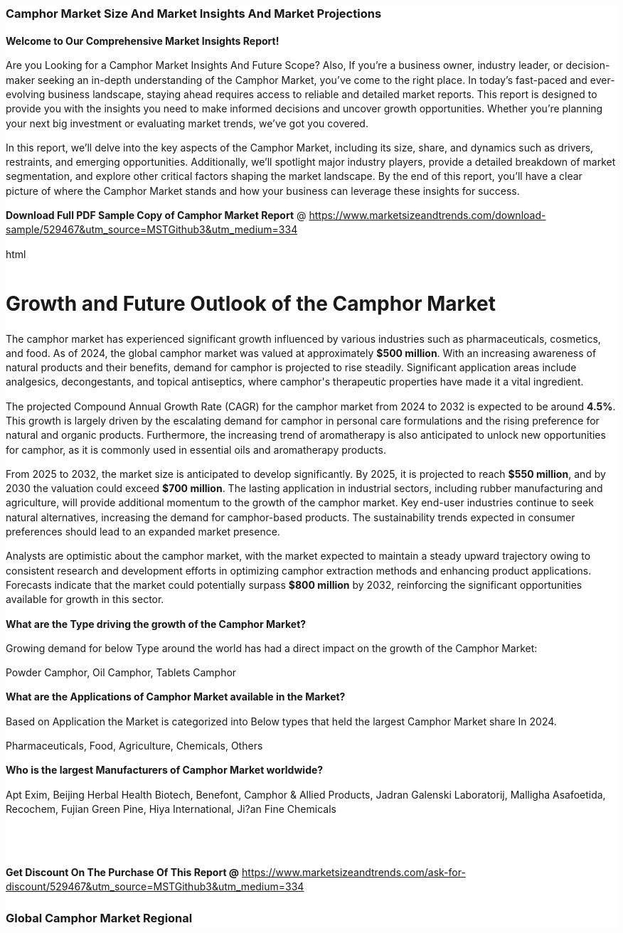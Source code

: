 <div class="" data-test-id=""><h3><span class="">Camphor Market Size And Market Insights And Market Projections</span></h3></div><div class="" data-test-id=""><p><strong>Welcome to Our Comprehensive Market Insights Report!</strong></p><p>Are you Looking for a Camphor Market Insights And Future Scope? Also, If you&rsquo;re a business owner, industry leader, or decision-maker seeking an in-depth understanding of the Camphor Market, you&rsquo;ve come to the right place. In today&rsquo;s fast-paced and ever-evolving business landscape, staying ahead requires access to reliable and detailed market reports. This report is designed to provide you with the insights you need to make informed decisions and uncover growth opportunities. Whether you&rsquo;re planning your next big investment or evaluating market trends, we&rsquo;ve got you covered.</p><p>In this report, we&rsquo;ll delve into the key aspects of the Camphor Market, including its size, share, and dynamics such as drivers, restraints, and emerging opportunities. Additionally, we&rsquo;ll spotlight major industry players, provide a detailed breakdown of market segmentation, and explore other critical factors shaping the market landscape. By the end of this report, you&rsquo;ll have a clear picture of where the Camphor Market stands and how your business can leverage these insights for success.</p><p><strong>Download Full PDF Sample Copy of Camphor Market Report</strong> @ <a href="https://www.marketsizeandtrends.com/download-sample/529467&utm_source=MSTGithub3&utm_medium=334" target="_blank">https://www.marketsizeandtrends.com/download-sample/529467&utm_source=MSTGithub3&utm_medium=334</a></p></div><div class="" data-test-id=""><p><span class="">html<!DOCTYPE html><html lang="en"><head> <meta charset="UTF-8"> <meta name="viewport" content="width=device-width, initial-scale=1.0"> <title>Camphor Market Growth and Outlook</title></head><body> <h1>Growth and Future Outlook of the Camphor Market</h1> <p> The camphor market has experienced significant growth influenced by various industries such as pharmaceuticals, cosmetics, and food. As of 2024, the global camphor market was valued at approximately <strong>$500 million</strong>. With an increasing awareness of natural products and their benefits, demand for camphor is projected to rise steadily. Significant application areas include analgesics, decongestants, and topical antiseptics, where camphor's therapeutic properties have made it a vital ingredient. </p> <p> The projected Compound Annual Growth Rate (CAGR) for the camphor market from 2024 to 2032 is expected to be around <strong>4.5%</strong>. This growth is largely driven by the escalating demand for camphor in personal care formulations and the rising preference for natural and organic products. Furthermore, the increasing trend of aromatherapy is also anticipated to unlock new opportunities for camphor, as it is commonly used in essential oils and aromatherapy products. </p> <p> <strong></strong> </p> <p> From 2025 to 2032, the market size is anticipated to develop significantly. By 2025, it is projected to reach <strong>$550 million</strong>, and by 2030 the valuation could exceed <strong>$700 million</strong>. The lasting application in industrial sectors, including rubber manufacturing and agriculture, will provide additional momentum to the growth of the camphor market. Key end-user industries continue to seek natural alternatives, increasing the demand for camphor-based products. The sustainability trends expected in consumer preferences should lead to an expanded market presence. </p> <p> Analysts are optimistic about the camphor market, with the market expected to maintain a steady upward trajectory owing to consistent research and development efforts in optimizing camphor extraction methods and enhancing product applications. Forecasts indicate that the market could potentially surpass <strong>$800 million</strong> by 2032, reinforcing the significant opportunities available for growth in this sector. </p></body></html></span></p><p><strong><span class="">What are the&nbsp;Type driving the growth of the Camphor Market?</span></strong></p></div><div class="" data-test-id=""><p><span class="">Growing demand for below Type around the world has had a direct impact on the growth of the Camphor Market:</span></p></div><div class="" data-test-id=""><p>Powder Camphor, Oil Camphor, Tablets Camphor</p><p><span class=""><strong>What are the&nbsp;Applications&nbsp;of Camphor Market available in the Market?</strong></span></p></div><div class="" data-test-id=""><p><span class="">Based on Application the Market is categorized into Below types that held the largest Camphor Market share In 2024.</span></p></div><div class="" data-test-id=""><p><span class="">Pharmaceuticals, Food, Agriculture, Chemicals, Others</span></p><p><span class=""><strong>Who is the largest Manufacturers of Camphor Market worldwide?</strong></span></p></div><div class="" data-test-id=""><p><span class="">Apt Exim, Beijing Herbal Health Biotech, Benefont, Camphor & Allied Products, Jadran Galenski Laboratorij, Malligha Asafoetida, Recochem, Fujian Green Pine, Hiya International, Ji?an Fine Chemicals</span></p></div><div class="" data-test-id="">&nbsp;</div><div class="" data-test-id="">&nbsp;</div><div class="" data-test-id=""><p><span class=""><strong>Get Discount On The Purchase Of This Report @</strong> <a href="https://www.marketsizeandtrends.com/ask-for-discount/529467&utm_source=MSTGithub3&utm_medium=334" target="_blank">https://www.marketsizeandtrends.com/ask-for-discount/529467&utm_source=MSTGithub3&utm_medium=334</a></span></p></div><div class="" data-test-id=""><div class="article-main__content" data-test-id="publishing-text-block"><h3><span class="">Global Camphor Market Regional